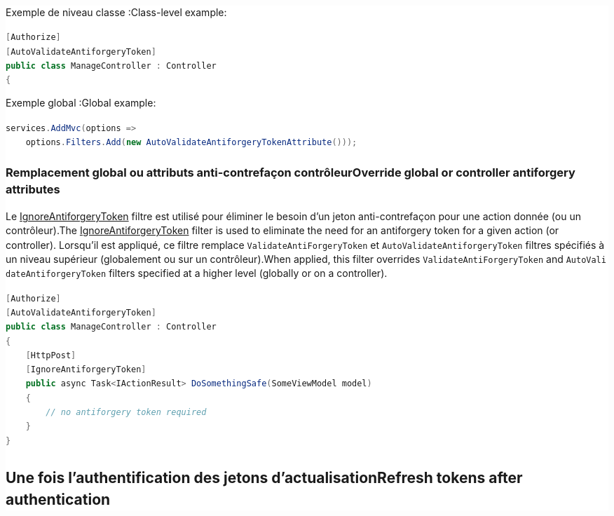 <span data-ttu-id="ab599-277">Exemple de niveau classe :</span><span class="sxs-lookup"><span data-stu-id="ab599-277">Class-level example:</span></span>

```csharp
[Authorize]
[AutoValidateAntiforgeryToken]
public class ManageController : Controller
{
```

<span data-ttu-id="ab599-278">Exemple global :</span><span class="sxs-lookup"><span data-stu-id="ab599-278">Global example:</span></span>

```csharp
services.AddMvc(options => 
    options.Filters.Add(new AutoValidateAntiforgeryTokenAttribute()));
```

### <a name="override-global-or-controller-antiforgery-attributes"></a><span data-ttu-id="ab599-279">Remplacement global ou attributs anti-contrefaçon contrôleur</span><span class="sxs-lookup"><span data-stu-id="ab599-279">Override global or controller antiforgery attributes</span></span>

<span data-ttu-id="ab599-280">Le [IgnoreAntiforgeryToken](/dotnet/api/microsoft.aspnetcore.mvc.ignoreantiforgerytokenattribute) filtre est utilisé pour éliminer le besoin d’un jeton anti-contrefaçon pour une action donnée (ou un contrôleur).</span><span class="sxs-lookup"><span data-stu-id="ab599-280">The [IgnoreAntiforgeryToken](/dotnet/api/microsoft.aspnetcore.mvc.ignoreantiforgerytokenattribute) filter is used to eliminate the need for an antiforgery token for a given action (or controller).</span></span> <span data-ttu-id="ab599-281">Lorsqu’il est appliqué, ce filtre remplace `ValidateAntiForgeryToken` et `AutoValidateAntiforgeryToken` filtres spécifiés à un niveau supérieur (globalement ou sur un contrôleur).</span><span class="sxs-lookup"><span data-stu-id="ab599-281">When applied, this filter overrides `ValidateAntiForgeryToken` and `AutoValidateAntiforgeryToken` filters specified at a higher level (globally or on a controller).</span></span>

```csharp
[Authorize]
[AutoValidateAntiforgeryToken]
public class ManageController : Controller
{
    [HttpPost]
    [IgnoreAntiforgeryToken]
    public async Task<IActionResult> DoSomethingSafe(SomeViewModel model)
    {
        // no antiforgery token required
    }
}
```

## <a name="refresh-tokens-after-authentication"></a><span data-ttu-id="ab599-282">Une fois l’authentification des jetons d’actualisation</span><span class="sxs-lookup"><span data-stu-id="ab599-282">Refresh tokens after authentication</span></span>
